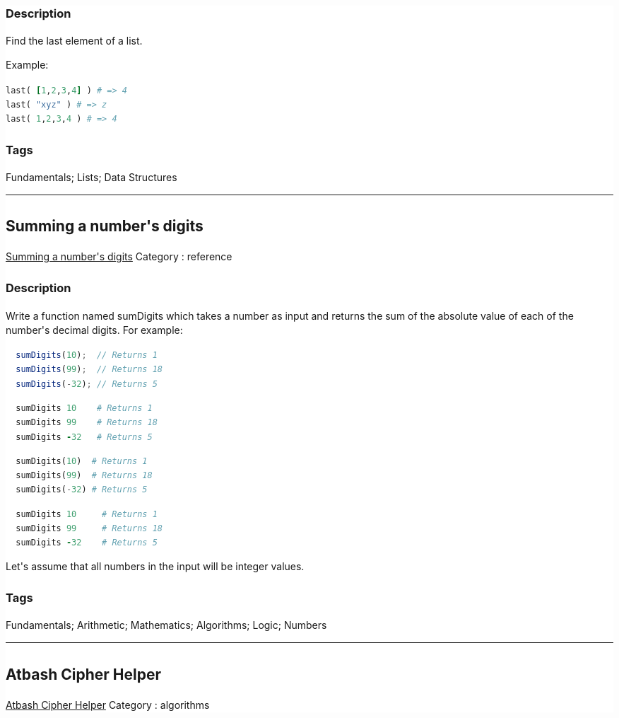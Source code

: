 ### Description 

Find the last element of a list.

Example:
```ruby
last( [1,2,3,4] ) # => 4
last( "xyz" ) # => z
last( 1,2,3,4 ) # => 4
```

### Tags 
Fundamentals; Lists; Data Structures
- - -
## Summing  a number's digits
[Summing  a number's digits](https://www.codewars.com/kata/summing-a-numbers-digits)
Category : reference

### Description 

Write a function named sumDigits which takes a number as input and returns the sum of the absolute value of each of the number's decimal digits.  For example:

```javascript
  sumDigits(10);  // Returns 1
  sumDigits(99);  // Returns 18
  sumDigits(-32); // Returns 5
```
```ruby
  sumDigits 10    # Returns 1
  sumDigits 99    # Returns 18
  sumDigits -32   # Returns 5
```
```python
  sumDigits(10)  # Returns 1
  sumDigits(99)  # Returns 18
  sumDigits(-32) # Returns 5
```
```coffeescript
  sumDigits 10     # Returns 1
  sumDigits 99     # Returns 18
  sumDigits -32    # Returns 5
```

Let's assume that all numbers in the input will be integer values.

### Tags 
Fundamentals; Arithmetic; Mathematics; Algorithms; Logic; Numbers
- - -
## Atbash Cipher Helper
[Atbash Cipher Helper](https://www.codewars.com/kata/atbash-cipher-helper)
Category : algorithms
